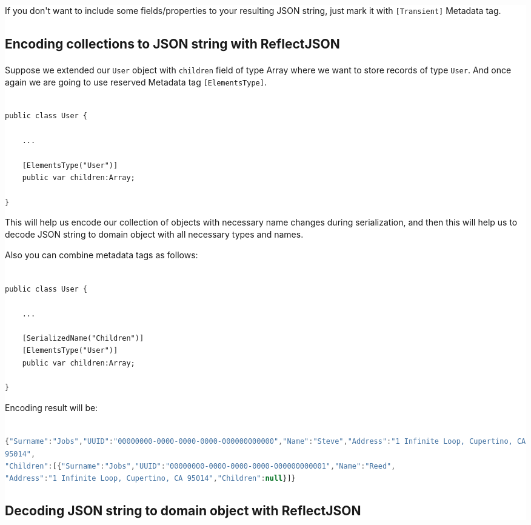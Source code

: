 If you don't want to include some fields/properties to your resulting JSON string, just mark it with  ``` [Transient] ``` Metadata tag.


## Encoding collections to JSON string with ReflectJSON

Suppose we extended our  ``` User ``` object with ``` children ``` field of type Array where we want to store records of type ``` User ```.
And once again we are going to use reserved Metadata tag ``` [ElementsType] ```.

```as3

public class User {

    ...

    [ElementsType("User")]
    public var children:Array;

}

```

This will help us encode our collection of objects with necessary name changes during serialization,
and then this will help us to decode JSON string to domain object with all necessary types and names.

Also you can combine metadata tags as follows:

```as3

public class User {

    ...

    [SerializedName("Children")]
    [ElementsType("User")]
    public var children:Array;

}

```

Encoding result will be:

```js

{"Surname":"Jobs","UUID":"00000000-0000-0000-0000-000000000000","Name":"Steve","Address":"1 Infinite Loop, Cupertino, CA 95014",
"Children":[{"Surname":"Jobs","UUID":"00000000-0000-0000-0000-000000000001","Name":"Reed",
"Address":"1 Infinite Loop, Cupertino, CA 95014","Children":null}]}

```

## Decoding JSON string to domain object with ReflectJSON
